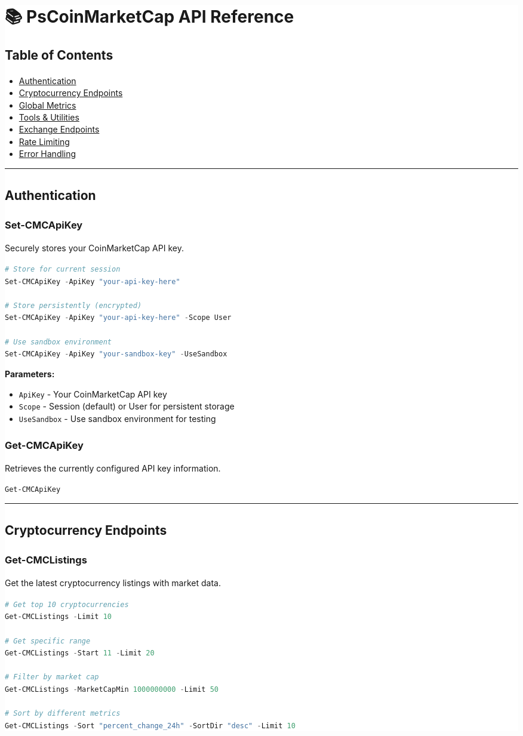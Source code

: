 # 📚 PsCoinMarketCap API Reference

## Table of Contents

- [Authentication](#authentication)
- [Cryptocurrency Endpoints](#cryptocurrency-endpoints)
- [Global Metrics](#global-metrics)
- [Tools & Utilities](#tools--utilities)
- [Exchange Endpoints](#exchange-endpoints)
- [Rate Limiting](#rate-limiting)
- [Error Handling](#error-handling)

---

## Authentication

### Set-CMCApiKey
Securely stores your CoinMarketCap API key.

```powershell
# Store for current session
Set-CMCApiKey -ApiKey "your-api-key-here"

# Store persistently (encrypted)
Set-CMCApiKey -ApiKey "your-api-key-here" -Scope User

# Use sandbox environment
Set-CMCApiKey -ApiKey "your-sandbox-key" -UseSandbox
```

**Parameters:**
- `ApiKey` - Your CoinMarketCap API key
- `Scope` - Session (default) or User for persistent storage
- `UseSandbox` - Use sandbox environment for testing

### Get-CMCApiKey
Retrieves the currently configured API key information.

```powershell
Get-CMCApiKey
```

---

## Cryptocurrency Endpoints

### Get-CMCListings
Get the latest cryptocurrency listings with market data.

```powershell
# Get top 10 cryptocurrencies
Get-CMCListings -Limit 10

# Get specific range
Get-CMCListings -Start 11 -Limit 20

# Filter by market cap
Get-CMCListings -MarketCapMin 1000000000 -Limit 50

# Sort by different metrics
Get-CMCListings -Sort "percent_change_24h" -SortDir "desc" -Limit 10
```
